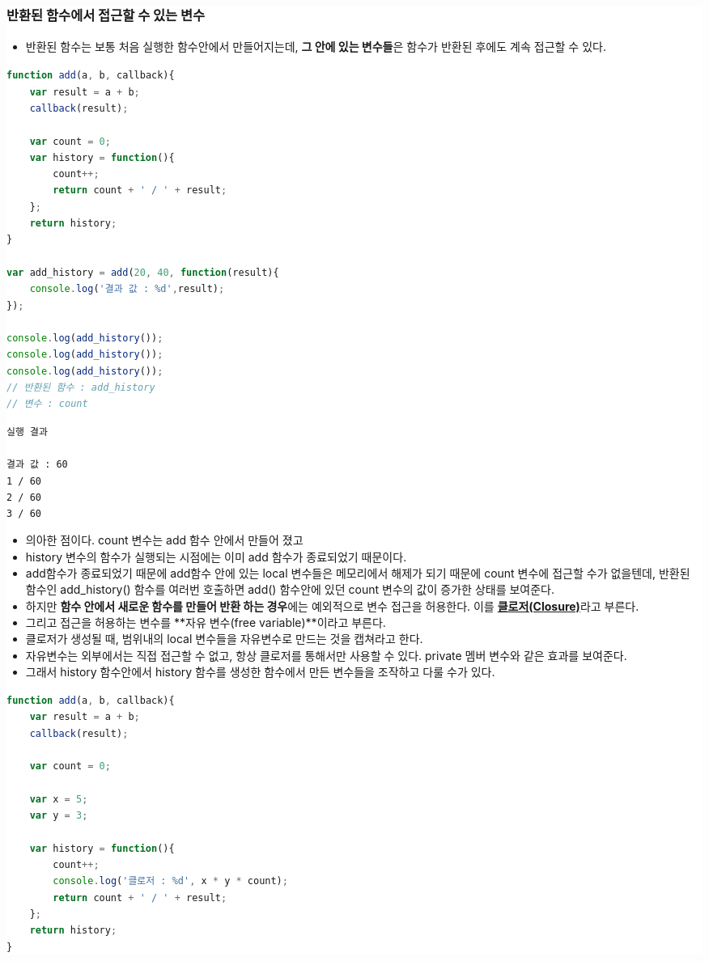 

<h3> 반환된 함수에서 접근할 수 있는 변수</h3>

- 반환된 함수는 보통 처음 실행한 함수안에서 만들어지는데, **그 안에 있는 변수들**은 함수가 반환된 후에도 계속 접근할 수 있다. 

```javascript
function add(a, b, callback){
    var result = a + b;
    callback(result);
    
    var count = 0;
    var history = function(){
		count++;
        return count + ' / ' + result;
    };
    return history;
}

var add_history = add(20, 40, function(result){
    console.log('결과 값 : %d',result);
});

console.log(add_history());
console.log(add_history());
console.log(add_history());
// 반환된 함수 : add_history
// 변수 : count
```

```
실행 결과

결과 값 : 60
1 / 60
2 / 60
3 / 60
```

- 의아한 점이다. count 변수는 add 함수 안에서 만들어 졌고
- history 변수의 함수가 실행되는 시점에는 이미 add 함수가 종료되었기 때문이다. 
- add함수가 종료되었기 때문에 add함수 안에 있는 local 변수들은 메모리에서 해제가 되기 때문에 count 변수에 접근할 수가 없을텐데, 반환된 함수인 add_history() 함수를 여러번 호출하면 add() 함수안에 있던 count 변수의 값이 증가한 상태를 보여준다. 
- 하지만 **함수 안에서 새로운 함수를 만들어 반환 하는 경우**에는 예외적으로 변수 접근을 허용한다. 이를 <u>**클로저(Closure)**</u>라고 부른다.
- 그리고 접근을 허용하는 변수를 **자유 변수(free variable)**이라고 부른다. 
- 클로저가 생성될 때, 범위내의 local 변수들을 자유변수로 만드는 것을 캡쳐라고 한다.
- 자유변수는 외부에서는 직접 접근할 수 없고, 항상 클로저를 통해서만 사용할 수 있다. private 멤버 변수와 같은 효과를 보여준다. 
- 그래서 history 함수안에서 history 함수를 생성한 함수에서 만든 변수들을 조작하고 다룰 수가 있다. 



```javascript
function add(a, b, callback){
    var result = a + b;
    callback(result);
    
    var count = 0;
    
    var x = 5;
    var y = 3;
    
    var history = function(){
		count++;
        console.log('클로저 : %d', x * y * count);
        return count + ' / ' + result;
    };
    return history;
}

```